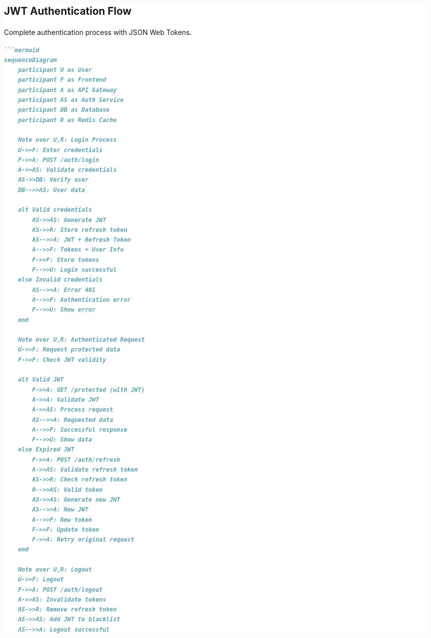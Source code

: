 ## JWT Authentication Flow

Complete authentication process with JSON Web Tokens.

````markdown
```mermaid
sequenceDiagram
    participant U as User
    participant F as Frontend
    participant A as API Gateway
    participant AS as Auth Service
    participant DB as Database
    participant R as Redis Cache
    
    Note over U,R: Login Process
    U->>F: Enter credentials
    F->>A: POST /auth/login
    A->>AS: Validate credentials
    AS->>DB: Verify user
    DB-->>AS: User data
    
    alt Valid credentials
        AS->>AS: Generate JWT
        AS->>R: Store refresh token
        AS-->>A: JWT + Refresh Token
        A-->>F: Tokens + User Info
        F->>F: Store tokens
        F-->>U: Login successful
    else Invalid credentials
        AS-->>A: Error 401
        A-->>F: Authentication error
        F-->>U: Show error
    end
    
    Note over U,R: Authenticated Request
    U->>F: Request protected data
    F->>F: Check JWT validity
    
    alt Valid JWT
        F->>A: GET /protected (with JWT)
        A->>A: Validate JWT
        A->>AS: Process request
        AS-->>A: Requested data
        A-->>F: Successful response
        F-->>U: Show data
    else Expired JWT
        F->>A: POST /auth/refresh
        A->>AS: Validate refresh token
        AS->>R: Check refresh token
        R-->>AS: Valid token
        AS->>AS: Generate new JWT
        AS-->>A: New JWT
        A-->>F: New token
        F->>F: Update token
        F->>A: Retry original request
    end
    
    Note over U,R: Logout
    U->>F: Logout
    F->>A: POST /auth/logout
    A->>AS: Invalidate tokens
    AS->>R: Remove refresh token
    AS->>AS: Add JWT to blacklist
    AS-->>A: Logout successful
````
